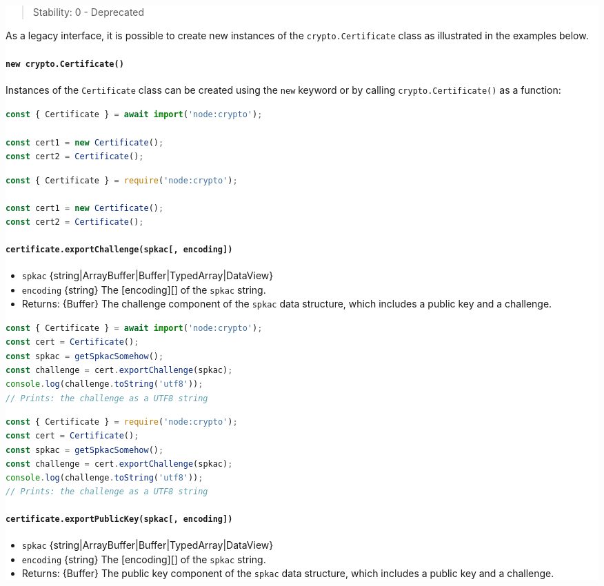 > Stability: 0 - Deprecated

As a legacy interface, it is possible to create new instances of
the `crypto.Certificate` class as illustrated in the examples below.

#### `new crypto.Certificate()`

Instances of the `Certificate` class can be created using the `new` keyword
or by calling `crypto.Certificate()` as a function:

```mjs
const { Certificate } = await import('node:crypto');

const cert1 = new Certificate();
const cert2 = Certificate();
```

```cjs
const { Certificate } = require('node:crypto');

const cert1 = new Certificate();
const cert2 = Certificate();
```

#### `certificate.exportChallenge(spkac[, encoding])`



* `spkac` {string|ArrayBuffer|Buffer|TypedArray|DataView}
* `encoding` {string} The [encoding][] of the `spkac` string.
* Returns: {Buffer} The challenge component of the `spkac` data structure, which
  includes a public key and a challenge.

```mjs
const { Certificate } = await import('node:crypto');
const cert = Certificate();
const spkac = getSpkacSomehow();
const challenge = cert.exportChallenge(spkac);
console.log(challenge.toString('utf8'));
// Prints: the challenge as a UTF8 string
```

```cjs
const { Certificate } = require('node:crypto');
const cert = Certificate();
const spkac = getSpkacSomehow();
const challenge = cert.exportChallenge(spkac);
console.log(challenge.toString('utf8'));
// Prints: the challenge as a UTF8 string
```

#### `certificate.exportPublicKey(spkac[, encoding])`



* `spkac` {string|ArrayBuffer|Buffer|TypedArray|DataView}
* `encoding` {string} The [encoding][] of the `spkac` string.
* Returns: {Buffer} The public key component of the `spkac` data structure,
  which includes a public key and a challenge.
